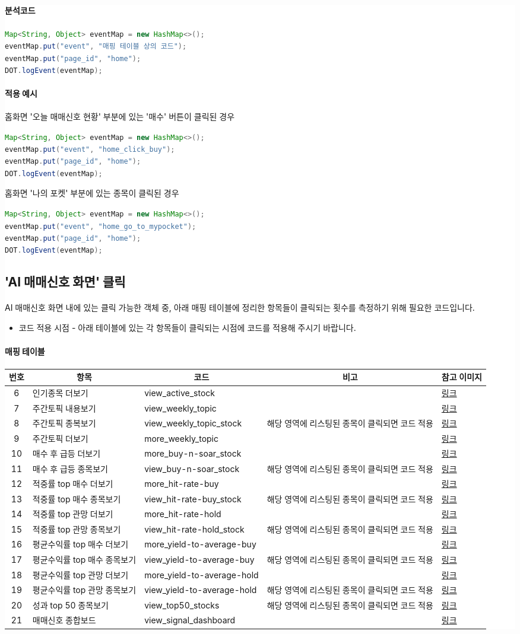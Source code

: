
#### 분석코드

```java
Map<String, Object> eventMap = new HashMap<>();
eventMap.put("event", "매핑 테이블 상의 코드");
eventMap.put("page_id", "home");
DOT.logEvent(eventMap);
```

#### 적용 예시

홈화면 '오늘 매매신호 현황' 부분에 있는 '매수' 버튼이 클릭된 경우

```java
Map<String, Object> eventMap = new HashMap<>();
eventMap.put("event", "home_click_buy");
eventMap.put("page_id", "home");
DOT.logEvent(eventMap);
```


홈화면 '나의 포켓' 부분에 있는 종목이 클릭된 경우

```java
Map<String, Object> eventMap = new HashMap<>();
eventMap.put("event", "home_go_to_mypocket");
eventMap.put("page_id", "home");
DOT.logEvent(eventMap);
```


## 'AI 매매신호 화면' 클릭
AI 매매신호 화면 내에 있는 클릭 가능한 객체 중, 아래 매핑 테이블에 정리한 항목들이 클릭되는 횟수를 측정하기 위해 필요한 코드입니다.

* 코드 적용 시점 - 아래 테이블에 있는 각 항목들이 클릭되는 시점에 코드를 적용해 주시기 바랍니다.

#### 매핑 테이블

| 번호 | 항목 | **코드** | 비고 | 참고 이미지 |
| :---: | --- | --- | --- | --- |
| 6 | 인기종목 더보기 | view_active_stock | | [링크](http://www.wisetracker.co.kr/wp-content/uploads/2021/01/03-ai_signal.png) |
| 7 | 주간토픽 내용보기 | view_weekly_topic | | [링크](http://www.wisetracker.co.kr/wp-content/uploads/2021/01/03-ai_signal.png) |
| 8 | 주간토픽 종복보기 | view_weekly_topic_stock | 해당 영역에 리스팅된 종목이 클릭되면 코드 적용 | [링크](http://www.wisetracker.co.kr/wp-content/uploads/2021/01/03-ai_signal.png) |
| 9 | 주간토픽 더보기 | more_weekly_topic | | [링크](http://www.wisetracker.co.kr/wp-content/uploads/2021/01/03-ai_signal.png) |
| 10 | 매수 후 급등 더보기 | more_buy-n-soar_stock | | [링크](http://www.wisetracker.co.kr/wp-content/uploads/2021/01/03-ai_signal.png) |
| 11 | 매수 후 급등 종목보기 | view_buy-n-soar_stock | 해당 영역에 리스팅된 종목이 클릭되면 코드 적용 | [링크](http://www.wisetracker.co.kr/wp-content/uploads/2021/01/03-ai_signal.png) |
| 12 | 적중률 top 매수 더보기 | more_hit-rate-buy | | [링크](http://www.wisetracker.co.kr/wp-content/uploads/2021/01/03-ai_signal.png) |
| 13 | 적중률 top 매수 종목보기 | view_hit-rate-buy_stock | 해당 영역에 리스팅된 종목이 클릭되면 코드 적용 | [링크](http://www.wisetracker.co.kr/wp-content/uploads/2021/01/03-ai_signal.png) |
| 14 | 적중률 top 관망 더보기 | more_hit-rate-hold | | [링크](http://www.wisetracker.co.kr/wp-content/uploads/2021/01/03-ai_signal.png) |
| 15 | 적중률 top 관망 종목보기 | view_hit-rate-hold_stock | 해당 영역에 리스팅된 종목이 클릭되면 코드 적용 | [링크](http://www.wisetracker.co.kr/wp-content/uploads/2021/01/03-ai_signal.png) |
| 16 | 평균수익률 top 매수 더보기 | more_yield-to-average-buy | | [링크](http://www.wisetracker.co.kr/wp-content/uploads/2021/01/03-ai_signal.png) |
| 17 | 평균수익률 top 매수 종목보기 | view_yield-to-average-buy | 해당 영역에 리스팅된 종목이 클릭되면 코드 적용 | [링크](http://www.wisetracker.co.kr/wp-content/uploads/2021/01/03-ai_signal.png) |
| 18 | 평균수익률 top 관망 더보기 | more_yield-to-average-hold | | [링크](http://www.wisetracker.co.kr/wp-content/uploads/2021/01/03-ai_signal.png) |
| 19 | 평균수익률 top 관망 종목보기 | view_yield-to-average-hold | 해당 영역에 리스팅된 종목이 클릭되면 코드 적용 | [링크](http://www.wisetracker.co.kr/wp-content/uploads/2021/01/03-ai_signal.png) |
| 20 | 성과 top 50 종목보기 | view_top50_stocks | 해당 영역에 리스팅된 종목이 클릭되면 코드 적용 | [링크](http://www.wisetracker.co.kr/wp-content/uploads/2021/01/03-ai_signal.png) |
| 21 | 매매신호 종합보드 | view_signal_dashboard | | [링크](http://www.wisetracker.co.kr/wp-content/uploads/2021/01/03-ai_signal.png) |
